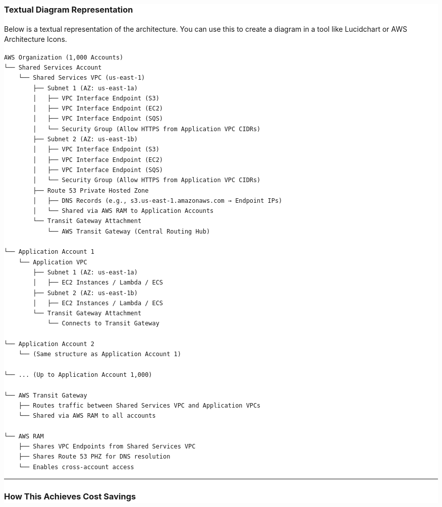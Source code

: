 
### **Textual Diagram Representation**

Below is a textual representation of the architecture. You can use this to create a diagram in a tool like Lucidchart or AWS Architecture Icons.

```
AWS Organization (1,000 Accounts)
└── Shared Services Account
    └── Shared Services VPC (us-east-1)
        ├── Subnet 1 (AZ: us-east-1a)
        │   ├── VPC Interface Endpoint (S3)
        │   ├── VPC Interface Endpoint (EC2)
        │   ├── VPC Interface Endpoint (SQS)
        │   └── Security Group (Allow HTTPS from Application VPC CIDRs)
        ├── Subnet 2 (AZ: us-east-1b)
        │   ├── VPC Interface Endpoint (S3)
        │   ├── VPC Interface Endpoint (EC2)
        │   ├── VPC Interface Endpoint (SQS)
        │   └── Security Group (Allow HTTPS from Application VPC CIDRs)
        ├── Route 53 Private Hosted Zone
        │   ├── DNS Records (e.g., s3.us-east-1.amazonaws.com → Endpoint IPs)
        │   └── Shared via AWS RAM to Application Accounts
        └── Transit Gateway Attachment
            └── AWS Transit Gateway (Central Routing Hub)

└── Application Account 1
    └── Application VPC
        ├── Subnet 1 (AZ: us-east-1a)
        │   ├── EC2 Instances / Lambda / ECS
        ├── Subnet 2 (AZ: us-east-1b)
        │   ├── EC2 Instances / Lambda / ECS
        └── Transit Gateway Attachment
            └── Connects to Transit Gateway

└── Application Account 2
    └── (Same structure as Application Account 1)

└── ... (Up to Application Account 1,000)

└── AWS Transit Gateway
    ├── Routes traffic between Shared Services VPC and Application VPCs
    └── Shared via AWS RAM to all accounts

└── AWS RAM
    ├── Shares VPC Endpoints from Shared Services VPC
    ├── Shares Route 53 PHZ for DNS resolution
    └── Enables cross-account access
```

---

### **How This Achieves Cost Savings**
